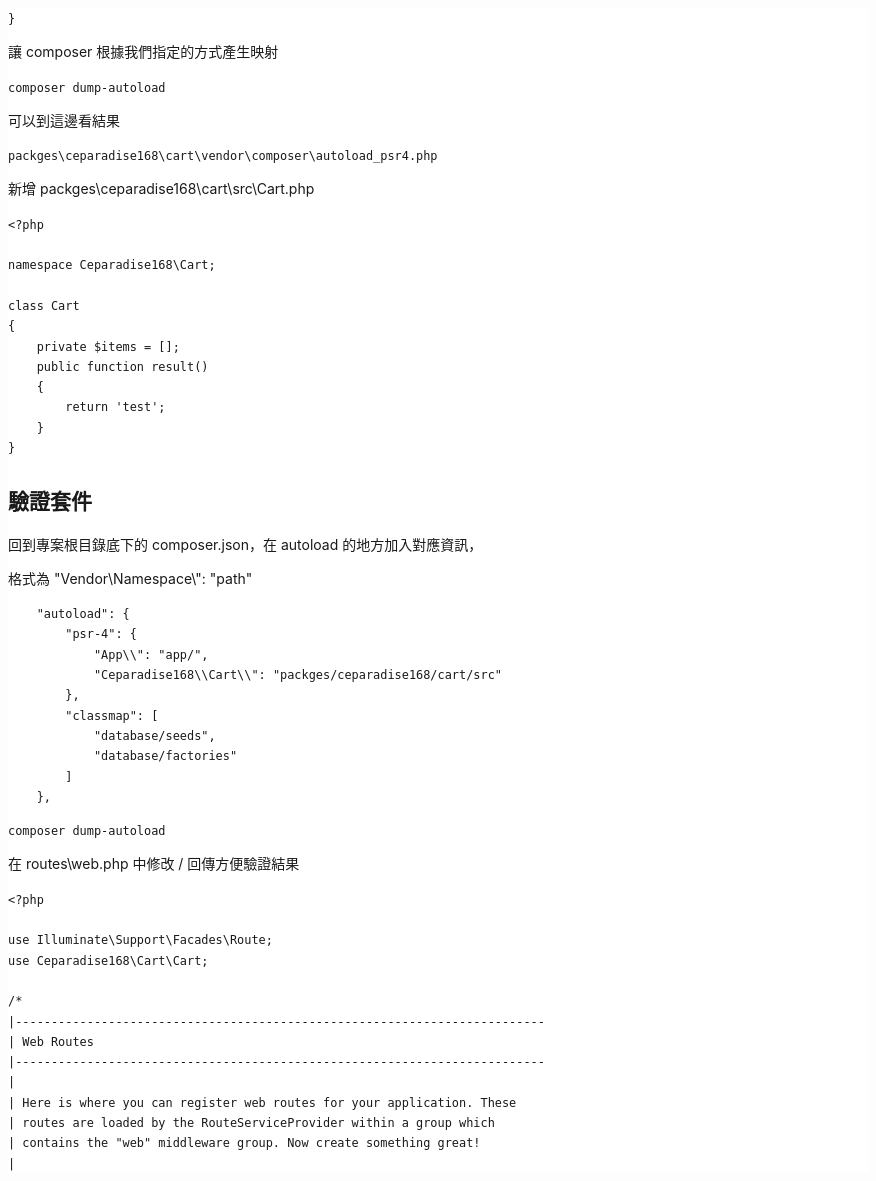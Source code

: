 ```
}

```

讓 composer 根據我們指定的方式產生映射

```
composer dump-autoload
```

可以到這邊看結果
```
packges\ceparadise168\cart\vendor\composer\autoload_psr4.php
```

新增 packges\ceparadise168\cart\src\Cart.php
```
<?php

namespace Ceparadise168\Cart;

class Cart
{
    private $items = [];
    public function result()
    {
        return 'test';
    }
}
```

## 驗證套件

回到專案根目錄底下的 composer.json，在 autoload 的地方加入對應資訊， 

格式為 "Vendor\\Namespace\\": "path"

```
    "autoload": {
        "psr-4": {
            "App\\": "app/",
            "Ceparadise168\\Cart\\": "packges/ceparadise168/cart/src"
        },
        "classmap": [
            "database/seeds",
            "database/factories"
        ]
    },
```

    composer dump-autoload

在 routes\web.php 中修改 / 回傳方便驗證結果

```
<?php

use Illuminate\Support\Facades\Route;
use Ceparadise168\Cart\Cart;

/*
|--------------------------------------------------------------------------
| Web Routes
|--------------------------------------------------------------------------
|
| Here is where you can register web routes for your application. These
| routes are loaded by the RouteServiceProvider within a group which
| contains the "web" middleware group. Now create something great!
|
```
